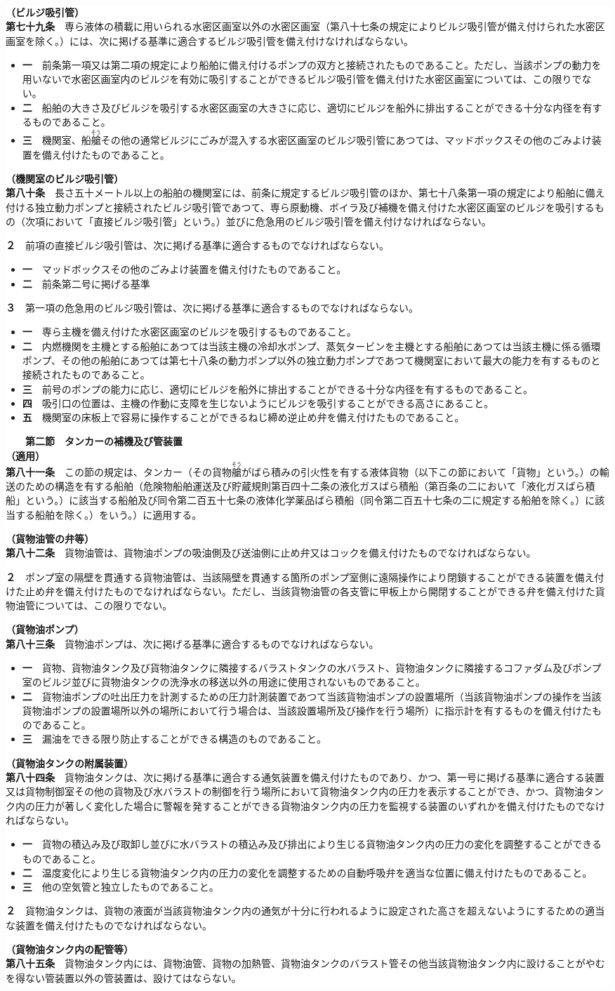 **（ビルジ吸引管）**  
**第七十九条**　専ら液体の積載に用いられる水密区画室以外の水密区画室（第八十七条の規定によりビルジ吸引管が備え付けられた水密区画室を除く。）には、次に掲げる基準に適合するビルジ吸引管を備え付けなければならない。  
* **一**　前条第一項又は第二項の規定により船舶に備え付けるポンプの双方と接続されたものであること。ただし、当該ポンプの動力を用いないで水密区画室内のビルジを有効に吸引することができるビルジ吸引管を備え付けた水密区画室については、この限りでない。  
* **二**　船舶の大きさ及びビルジを吸引する水密区画室の大きさに応じ、適切にビルジを船外に排出することができる十分な内径を有するものであること。  
* **三**　機関室、船<ruby>艙<rt>そう</rt></ruby>その他の通常ビルジにごみが混入する水密区画室のビルジ吸引管にあつては、マッドボックスその他のごみよけ装置を備え付けたものであること。  
  
**（機関室のビルジ吸引管）**  
**第八十条**　長さ五十メートル以上の船舶の機関室には、前条に規定するビルジ吸引管のほか、第七十八条第一項の規定により船舶に備え付ける独立動力ポンプと接続されたビルジ吸引管であつて、専ら原動機、ボイラ及び補機を備え付けた水密区画室のビルジを吸引するもの（次項において「直接ビルジ吸引管」という。）並びに危急用のビルジ吸引管を備え付けなければならない。  
  
**２**　前項の直接ビルジ吸引管は、次に掲げる基準に適合するものでなければならない。  
* **一**　マッドボックスその他のごみよけ装置を備え付けたものであること。  
* **二**　前条第二号に掲げる基準  
  
**３**　第一項の危急用のビルジ吸引管は、次に掲げる基準に適合するものでなければならない。  
* **一**　専ら主機を備え付けた水密区画室のビルジを吸引するものであること。  
* **二**　内燃機関を主機とする船舶にあつては当該主機の冷却水ポンプ、蒸気タービンを主機とする船舶にあつては当該主機に係る循環ポンプ、その他の船舶にあつては第七十八条の動力ポンプ以外の独立動力ポンプであつて機関室において最大の能力を有するものと接続されたものであること。  
* **三**　前号のポンプの能力に応じ、適切にビルジを船外に排出することができる十分な内径を有するものであること。  
* **四**　吸引口の位置は、主機の作動に支障を生じないようにビルジを吸引することができる高さにあること。  
* **五**　機関室の床板上で容易に操作することができるねじ締め逆止め弁を備え付けたものであること。  
  
&emsp;&emsp;**第二節　タンカーの補機及び管装置**  
**（適用）**  
**第八十一条**　この節の規定は、タンカー（その貨物<ruby>艙<rt>そう</rt></ruby>がばら積みの引火性を有する液体貨物（以下この節において「貨物」という。）の輸送のための構造を有する船舶（危険物船舶運送及び貯蔵規則第百四十二条の液化ガスばら積船（第百条の二において「液化ガスばら積船」という。）に該当する船舶及び同令第二百五十七条の液体化学薬品ばら積船（同令第二百五十七条の二に規定する船舶を除く。）に該当する船舶を除く。）をいう。）に適用する。  
  
**（貨物油管の弁等）**  
**第八十二条**　貨物油管は、貨物油ポンプの吸油側及び送油側に止め弁又はコックを備え付けたものでなければならない。  
  
**２**　ポンプ室の隔壁を貫通する貨物油管は、当該隔壁を貫通する箇所のポンプ室側に遠隔操作により閉鎖することができる装置を備え付けた止め弁を備え付けたものでなければならない。ただし、当該貨物油管の各支管に甲板上から開閉することができる弁を備え付けた貨物油管については、この限りでない。  
  
**（貨物油ポンプ）**  
**第八十三条**　貨物油ポンプは、次に掲げる基準に適合するものでなければならない。  
* **一**　貨物、貨物油タンク及び貨物油タンクに隣接するバラストタンクの水バラスト、貨物油タンクに隣接するコファダム及びポンプ室のビルジ並びに貨物油タンクの洗浄水の移送以外の用途に使用されないものであること。  
* **二**　貨物油ポンプの吐出圧力を計測するための圧力計測装置であつて当該貨物油ポンプの設置場所（当該貨物油ポンプの操作を当該貨物油ポンプの設置場所以外の場所において行う場合は、当該設置場所及び操作を行う場所）に指示計を有するものを備え付けたものであること。  
* **三**　漏油をできる限り防止することができる構造のものであること。  
  
**（貨物油タンクの附属装置）**  
**第八十四条**　貨物油タンクは、次に掲げる基準に適合する通気装置を備え付けたものであり、かつ、第一号に掲げる基準に適合する装置又は貨物制御室その他の貨物及び水バラストの制御を行う場所において貨物油タンク内の圧力を表示することができ、かつ、貨物油タンク内の圧力が著しく変化した場合に警報を発することができる貨物油タンク内の圧力を監視する装置のいずれかを備え付けたものでなければならない。  
* **一**　貨物の積込み及び取卸し並びに水バラストの積込み及び排出により生じる貨物油タンク内の圧力の変化を調整することができるものであること。  
* **二**　温度変化により生じる貨物油タンク内の圧力の変化を調整するための自動呼吸弁を適当な位置に備え付けたものであること。  
* **三**　他の空気管と独立したものであること。  
  
**２**　貨物油タンクは、貨物の液面が当該貨物油タンク内の通気が十分に行われるように設定された高さを超えないようにするための適当な装置を備え付けたものでなければならない。  
  
**（貨物油タンク内の配管等）**  
**第八十五条**　貨物油タンク内には、貨物油管、貨物の加熱管、貨物油タンクのバラスト管その他当該貨物油タンク内に設けることがやむを得ない管装置以外の管装置は、設けてはならない。  
  